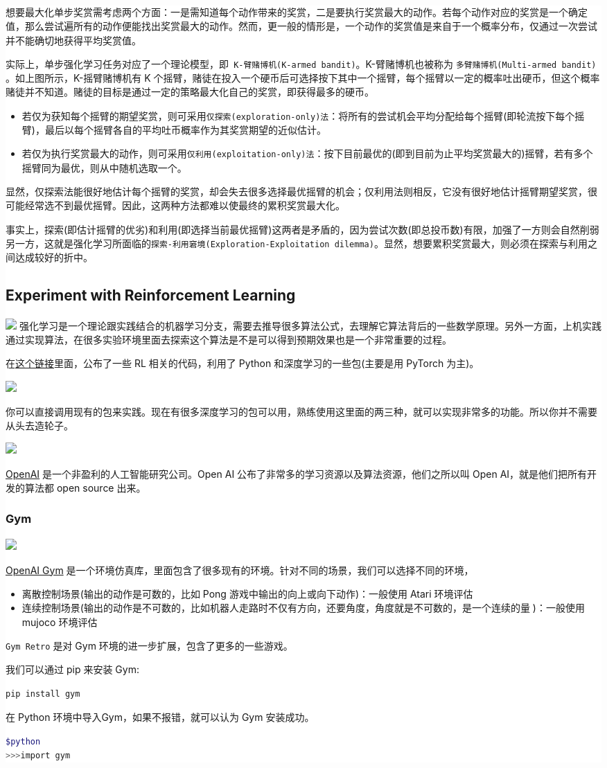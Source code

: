 想要最大化单步奖赏需考虑两个方面：一是需知道每个动作带来的奖赏，二是要执行奖赏最大的动作。若每个动作对应的奖赏是一个确定值，那么尝试遍所有的动作便能找出奖赏最大的动作。然而，更一般的情形是，一个动作的奖赏值是来自于一个概率分布，仅通过一次尝试并不能确切地获得平均奖赏值。

实际上，单步强化学习任务对应了一个理论模型，即` K-臂赌博机(K-armed bandit)`。K-臂赌博机也被称为 `多臂赌博机(Multi-armed bandit) `。如上图所示，K-摇臂赌博机有 K 个摇臂，赌徒在投入一个硬币后可选择按下其中一个摇臂，每个摇臂以一定的概率吐出硬币，但这个概率赌徒并不知道。赌徒的目标是通过一定的策略最大化自己的奖赏，即获得最多的硬币。

* 若仅为获知每个摇臂的期望奖赏，则可采用`仅探索(exploration-only)法`：将所有的尝试机会平均分配给每个摇臂(即轮流按下每个摇臂)，最后以每个摇臂各自的平均吐币概率作为其奖赏期望的近似估计。

* 若仅为执行奖赏最大的动作，则可采用`仅利用(exploitation-only)法`：按下目前最优的(即到目前为止平均奖赏最大的)摇臂，若有多个摇臂同为最优，则从中随机选取一个。

显然，仅探索法能很好地估计每个摇臂的奖赏，却会失去很多选择最优摇臂的机会；仅利用法则相反，它没有很好地估计摇臂期望奖赏，很可能经常选不到最优摇臂。因此，这两种方法都难以使最终的累积奖赏最大化。

事实上，探索(即估计摇臂的优劣)和利用(即选择当前最优摇臂)这两者是矛盾的，因为尝试次数(即总投币数)有限，加强了一方则会自然削弱另一方，这就是强化学习所面临的`探索-利用窘境(Exploration-Exploitation dilemma)`。显然，想要累积奖赏最大，则必须在探索与利用之间达成较好的折中。

## Experiment with Reinforcement Learning
![](img/1.40.png)
强化学习是一个理论跟实践结合的机器学习分支，需要去推导很多算法公式，去理解它算法背后的一些数学原理。另外一方面，上机实践通过实现算法，在很多实验环境里面去探索这个算法是不是可以得到预期效果也是一个非常重要的过程。

在[这个链接](https://github.com/cuhkrlcourse/RLexample)里面，公布了一些 RL 相关的代码，利用了 Python 和深度学习的一些包(主要是用 PyTorch 为主)。

![](img/1.42.png)

你可以直接调用现有的包来实践。现在有很多深度学习的包可以用，熟练使用这里面的两三种，就可以实现非常多的功能。所以你并不需要从头去造轮子。

![](img/1.43.png)

 [ OpenAI](https://openai.com/) 是一个非盈利的人工智能研究公司。Open AI 公布了非常多的学习资源以及算法资源，他们之所以叫 Open AI，就是他们把所有开发的算法都 open source 出来。

### Gym

![](img/1.44.png)

[OpenAI Gym](https://gym.openai.com/) 是一个环境仿真库，里面包含了很多现有的环境。针对不同的场景，我们可以选择不同的环境，

* 离散控制场景(输出的动作是可数的，比如 Pong 游戏中输出的向上或向下动作)：一般使用 Atari 环境评估
* 连续控制场景(输出的动作是不可数的，比如机器人走路时不仅有方向，还要角度，角度就是不可数的，是一个连续的量 )：一般使用 mujoco 环境评估

`Gym Retro` 是对 Gym 环境的进一步扩展，包含了更多的一些游戏。

我们可以通过 pip 来安装 Gym:

```bash
pip install gym
```

在 Python 环境中导入Gym，如果不报错，就可以认为 Gym 安装成功。

```bash
$python
>>>import gym
```
